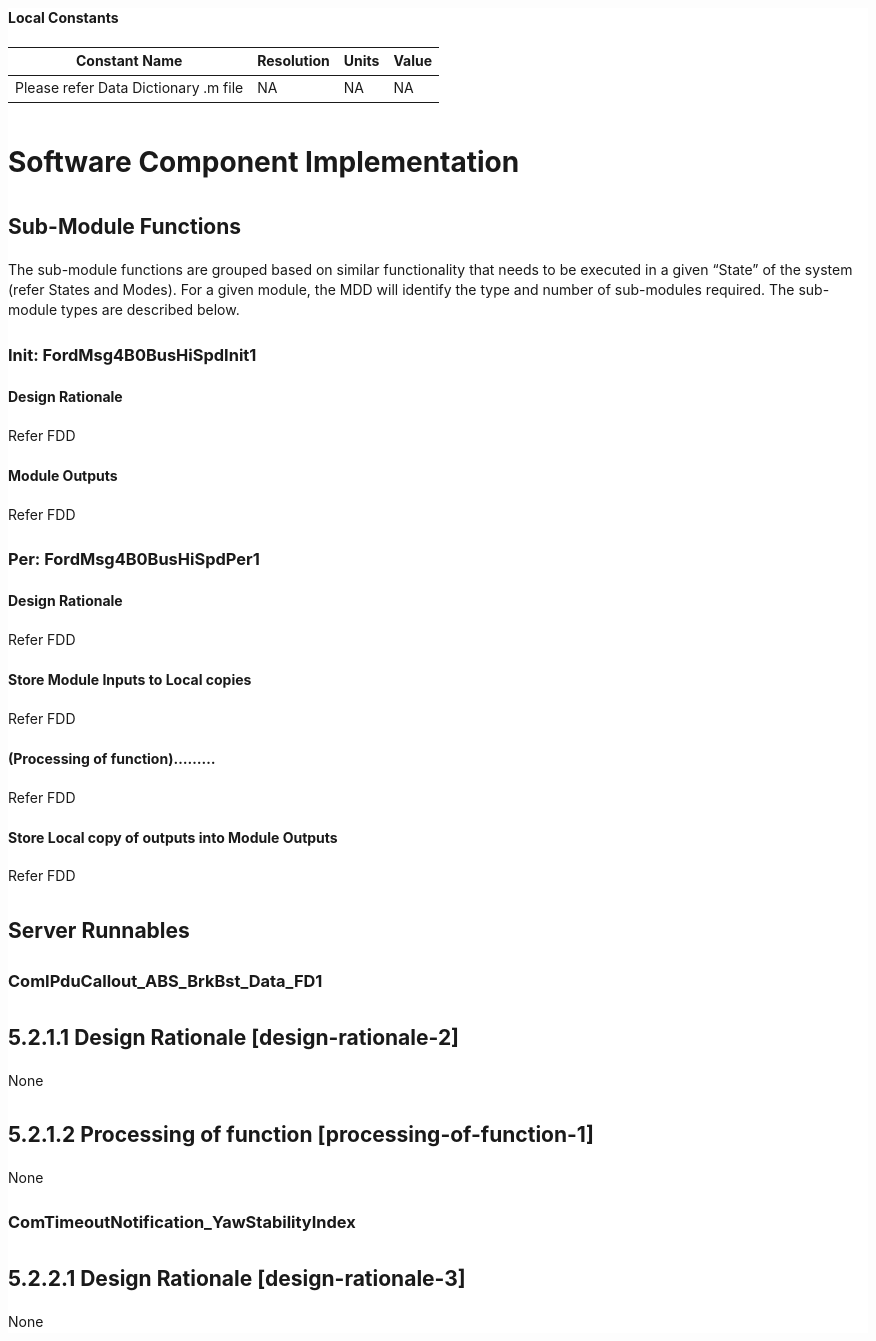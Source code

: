 #### Local Constants

| Constant Name                        | Resolution | Units | Value |
|--------------------------------------|------------|-------|-------|
| Please refer Data Dictionary .m file | NA         | NA    | NA    |

# Software Component Implementation

## Sub-Module Functions

The sub-module functions are grouped based on similar functionality that
needs to be executed in a given “State” of the system (refer States and
Modes). For a given module, the MDD will identify the type and number of
sub-modules required. The sub-module types are described below.

### Init: FordMsg4B0BusHiSpdInit1

#### Design Rationale

Refer FDD

#### Module Outputs

Refer FDD

### Per: FordMsg4B0BusHiSpdPer1

#### Design Rationale

Refer FDD

#### Store Module Inputs to Local copies

Refer FDD

#### (Processing of function)………

Refer FDD

#### Store Local copy of outputs into Module Outputs

Refer FDD

## Server Runnables

### ComIPduCallout_ABS_BrkBst_Data_FD1

## 5.2.1.1 Design Rationale [design-rationale-2]

None

## 5.2.1.2 Processing of function [processing-of-function-1]

None

### ComTimeoutNotification_YawStabilityIndex

## 5.2.2.1 Design Rationale [design-rationale-3]

None
